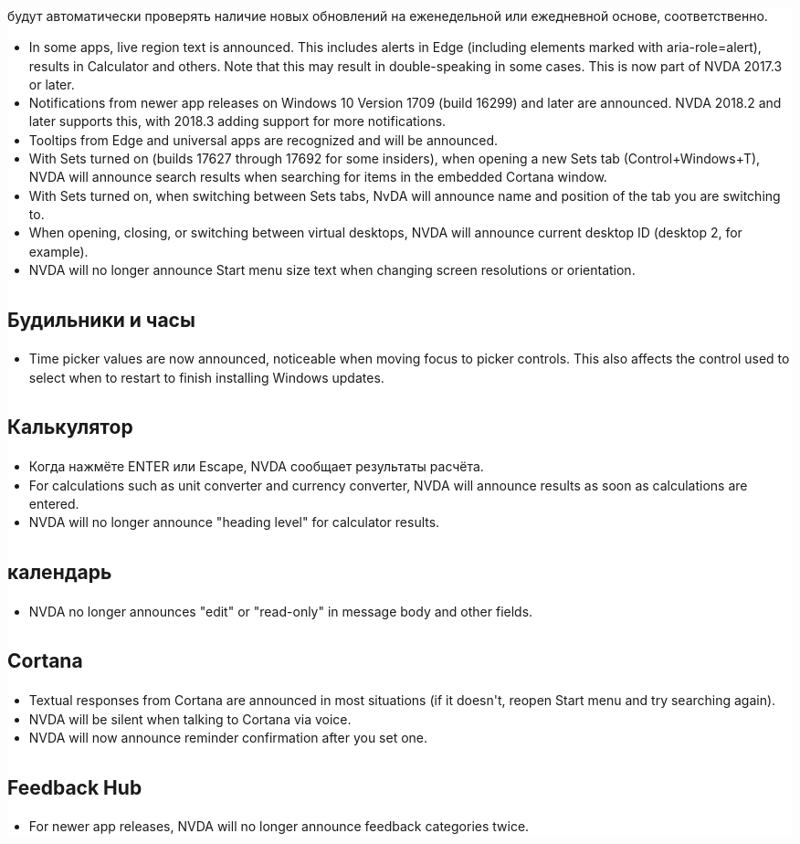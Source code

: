   будут автоматически проверять наличие новых обновлений на еженедельной или
  ежедневной основе, соответственно.
* In some apps, live region text is announced. This includes alerts in Edge
  (including elements marked with aria-role=alert), results in Calculator
  and others. Note that this may result in double-speaking in some
  cases. This is now part of NVDA 2017.3 or later.
* Notifications from newer app releases on Windows 10 Version 1709 (build
  16299) and later are announced. NVDA 2018.2 and later supports this, with
  2018.3 adding support for more notifications.
* Tooltips from Edge and universal apps are recognized and will be
  announced.
* With Sets turned on (builds 17627 through 17692 for some insiders), when
  opening a new Sets tab (Control+Windows+T), NVDA will announce search
  results when searching for items in the embedded Cortana window.
* With Sets turned on, when switching between Sets tabs, NvDA will announce
  name and position of the tab you are switching to.
* When opening, closing, or switching between virtual desktops, NVDA will
  announce current desktop ID (desktop 2, for example).
* NVDA will no longer announce Start menu size text when changing screen
  resolutions or orientation.

## Будильники и часы

* Time picker values are now announced, noticeable when moving focus to
  picker controls. This also affects the control used to select when to
  restart to finish installing Windows updates.

## Калькулятор

* Когда нажмёте ENTER или Escape, NVDA сообщает результаты расчёта.
* For calculations such as unit converter and currency converter, NVDA will
  announce results as soon as calculations are entered.
* NVDA will no longer announce "heading level" for calculator results.

## календарь

* NVDA no longer announces "edit" or "read-only" in message body and other
  fields.

## Cortana

* Textual responses from Cortana are announced in most situations (if it
  doesn't, reopen Start menu and try searching again).
* NVDA will be silent when talking to Cortana via voice.
* NVDA will now announce reminder confirmation after you set one.

## Feedback Hub

* For newer app releases, NVDA will no longer announce feedback categories
  twice.
